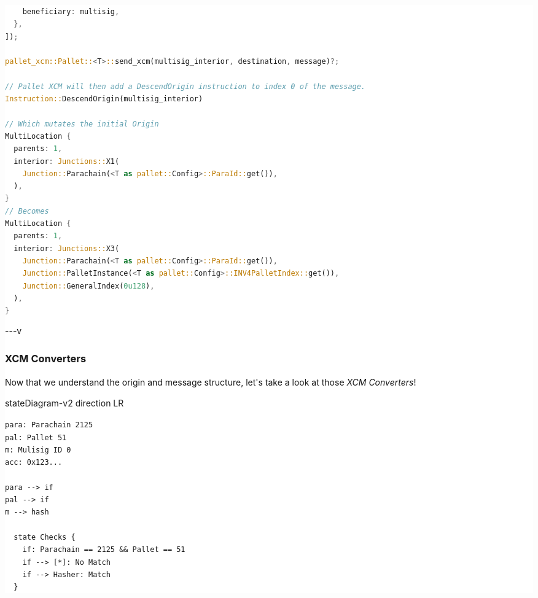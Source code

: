```rust [0|1-13|15-33|35|37-53|55|57-75]
    beneficiary: multisig,
  },
]);

pallet_xcm::Pallet::<T>::send_xcm(multisig_interior, destination, message)?;

// Pallet XCM will then add a DescendOrigin instruction to index 0 of the message.
Instruction::DescendOrigin(multisig_interior)

// Which mutates the initial Origin
MultiLocation {
  parents: 1,
  interior: Junctions::X1(
    Junction::Parachain(<T as pallet::Config>::ParaId::get()),
  ),
}
// Becomes
MultiLocation {
  parents: 1,
  interior: Junctions::X3(
    Junction::Parachain(<T as pallet::Config>::ParaId::get()),
    Junction::PalletInstance(<T as pallet::Config>::INV4PalletIndex::get()),
    Junction::GeneralIndex(0u128),
  ),
}

```

---v

### XCM Converters

Now that we understand the origin and message structure, let's take a look at those _XCM Converters_!

<diagram class="mermaid">
stateDiagram-v2
  direction LR

    para: Parachain 2125
    pal: Pallet 51
    m: Mulisig ID 0
    acc: 0x123...

    para --> if
    pal --> if
    m --> hash

      state Checks {
        if: Parachain == 2125 && Pallet == 51
        if --> [*]: No Match
        if --> Hasher: Match
      }
